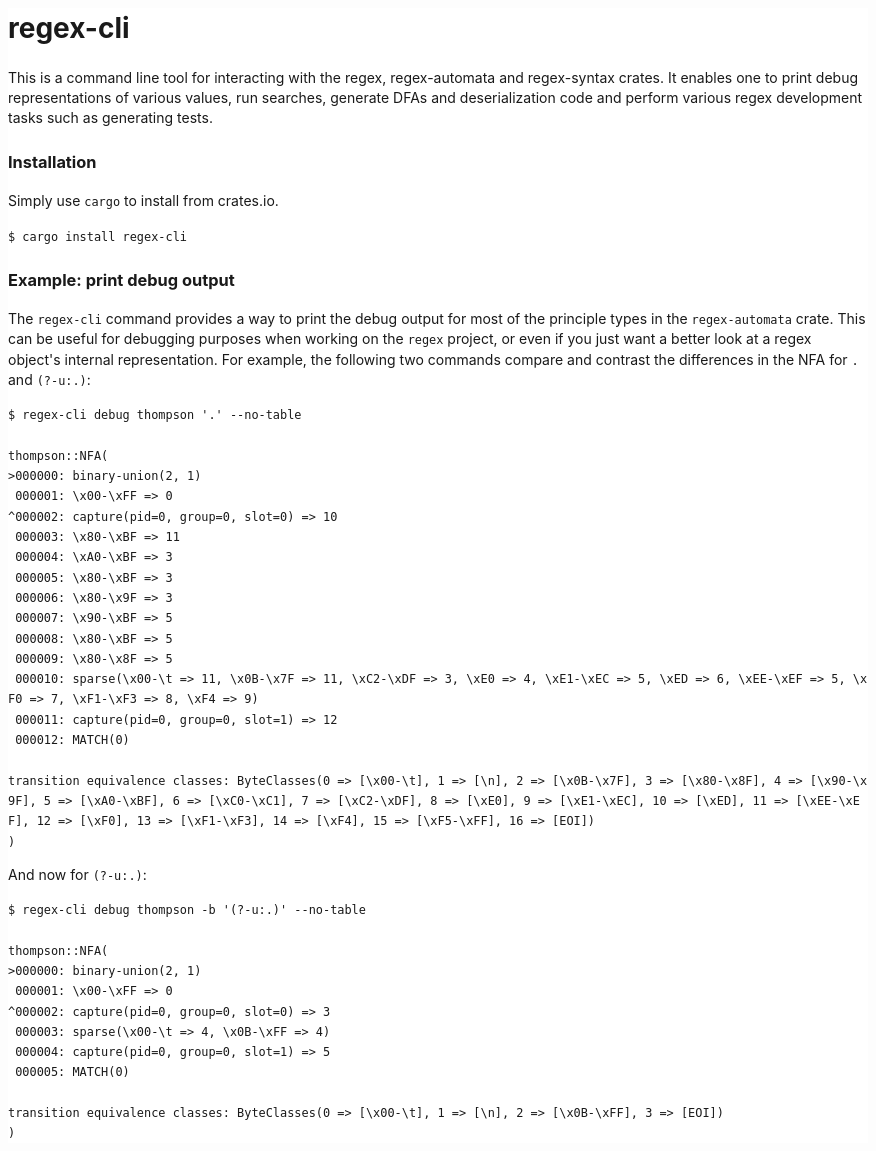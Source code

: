 regex-cli
=========
This is a command line tool for interacting with the regex, regex-automata and
regex-syntax crates. It enables one to print debug representations of various
values, run searches, generate DFAs and deserialization code and perform
various regex development tasks such as generating tests.

### Installation

Simply use `cargo` to install from crates.io.

```
$ cargo install regex-cli
```


### Example: print debug output

The `regex-cli` command provides a way to print the debug output for most
of the principle types in the `regex-automata` crate. This can be useful for
debugging purposes when working on the `regex` project, or even if you just
want a better look at a regex object's internal representation. For example,
the following two commands compare and contrast the differences in the NFA for
`.` and `(?-u:.)`:

```
$ regex-cli debug thompson '.' --no-table

thompson::NFA(
>000000: binary-union(2, 1)
 000001: \x00-\xFF => 0
^000002: capture(pid=0, group=0, slot=0) => 10
 000003: \x80-\xBF => 11
 000004: \xA0-\xBF => 3
 000005: \x80-\xBF => 3
 000006: \x80-\x9F => 3
 000007: \x90-\xBF => 5
 000008: \x80-\xBF => 5
 000009: \x80-\x8F => 5
 000010: sparse(\x00-\t => 11, \x0B-\x7F => 11, \xC2-\xDF => 3, \xE0 => 4, \xE1-\xEC => 5, \xED => 6, \xEE-\xEF => 5, \xF0 => 7, \xF1-\xF3 => 8, \xF4 => 9)
 000011: capture(pid=0, group=0, slot=1) => 12
 000012: MATCH(0)

transition equivalence classes: ByteClasses(0 => [\x00-\t], 1 => [\n], 2 => [\x0B-\x7F], 3 => [\x80-\x8F], 4 => [\x90-\x9F], 5 => [\xA0-\xBF], 6 => [\xC0-\xC1], 7 => [\xC2-\xDF], 8 => [\xE0], 9 => [\xE1-\xEC], 10 => [\xED], 11 => [\xEE-\xEF], 12 => [\xF0], 13 => [\xF1-\xF3], 14 => [\xF4], 15 => [\xF5-\xFF], 16 => [EOI])
)
```

And now for `(?-u:.)`:

```
$ regex-cli debug thompson -b '(?-u:.)' --no-table

thompson::NFA(
>000000: binary-union(2, 1)
 000001: \x00-\xFF => 0
^000002: capture(pid=0, group=0, slot=0) => 3
 000003: sparse(\x00-\t => 4, \x0B-\xFF => 4)
 000004: capture(pid=0, group=0, slot=1) => 5
 000005: MATCH(0)

transition equivalence classes: ByteClasses(0 => [\x00-\t], 1 => [\n], 2 => [\x0B-\xFF], 3 => [EOI])
)
```

[DFA minimization]: https://en.wikipedia.org/wiki/DFA_minimization